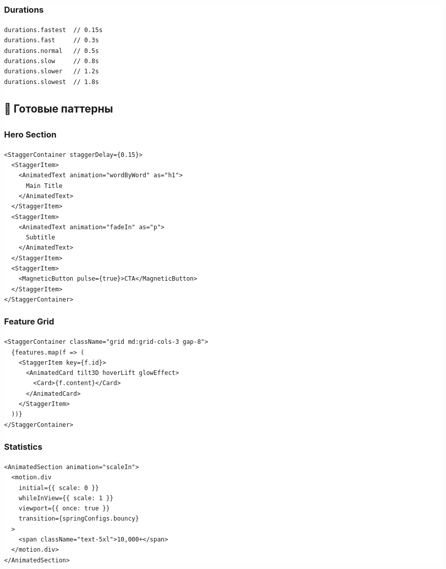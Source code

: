 ### Durations
```tsx
durations.fastest  // 0.15s
durations.fast     // 0.3s
durations.normal   // 0.5s
durations.slow     // 0.8s
durations.slower   // 1.2s
durations.slowest  // 1.8s
```

## 🎯 Готовые паттерны

### Hero Section
```tsx
<StaggerContainer staggerDelay={0.15}>
  <StaggerItem>
    <AnimatedText animation="wordByWord" as="h1">
      Main Title
    </AnimatedText>
  </StaggerItem>
  <StaggerItem>
    <AnimatedText animation="fadeIn" as="p">
      Subtitle
    </AnimatedText>
  </StaggerItem>
  <StaggerItem>
    <MagneticButton pulse={true}>CTA</MagneticButton>
  </StaggerItem>
</StaggerContainer>
```

### Feature Grid
```tsx
<StaggerContainer className="grid md:grid-cols-3 gap-8">
  {features.map(f => (
    <StaggerItem key={f.id}>
      <AnimatedCard tilt3D hoverLift glowEffect>
        <Card>{f.content}</Card>
      </AnimatedCard>
    </StaggerItem>
  ))}
</StaggerContainer>
```

### Statistics
```tsx
<AnimatedSection animation="scaleIn">
  <motion.div
    initial={{ scale: 0 }}
    whileInView={{ scale: 1 }}
    viewport={{ once: true }}
    transition={springConfigs.bouncy}
  >
    <span className="text-5xl">10,000+</span>
  </motion.div>
</AnimatedSection>
```
